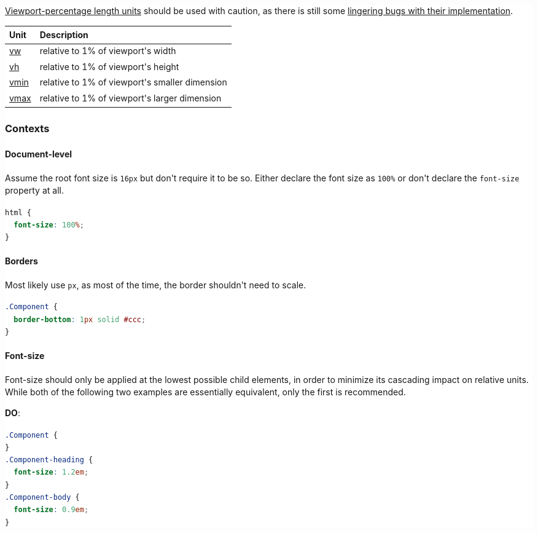 [Viewport-percentage length units](http://www.w3.org/TR/css3-values/#viewport-relative-lengths)
should be used with caution, as there is still some
[lingering bugs with their implementation](http://caniuse.com/#feat=viewport-units).

| Unit | Description |
| :--- | :--- |
| [vw](http://www.w3.org/TR/css3-values/#vw-unit) | relative to 1% of viewport's width |
| [vh](http://www.w3.org/TR/css3-values/#vh-unit) | relative to 1% of viewport's height |
| [vmin](http://www.w3.org/TR/css3-values/#vmin-unit) | relative to 1% of viewport's smaller dimension |
| [vmax](http://www.w3.org/TR/css3-values/#vmax-unit) | relative to 1% of viewport's larger dimension |

### Contexts

#### Document-level

Assume the root font size is `16px` but don't require it to be so. Either declare the font size as `100%` or don't declare the `font-size` property at all.

```css
html {
  font-size: 100%;
}
```

#### Borders

Most likely use `px`, as most of the time, the border shouldn't need to scale.
```css
.Component {
  border-bottom: 1px solid #ccc;
}
```

#### Font-size

Font-size should only be applied at the lowest possible child elements,
in order to minimize its cascading impact on relative units.
While both of the following two examples are essentially equivalent,
only the first is recommended.

**DO**:

```css
.Component {
}
.Component-heading {
  font-size: 1.2em;
}
.Component-body {
  font-size: 0.9em;
}
```
